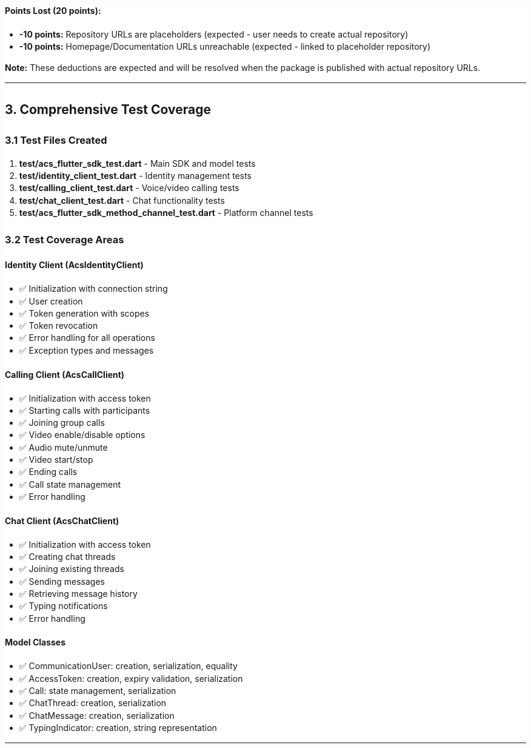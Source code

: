 #### Points Lost (20 points):
- **-10 points:** Repository URLs are placeholders (expected - user needs to create actual repository)
- **-10 points:** Homepage/Documentation URLs unreachable (expected - linked to placeholder repository)

**Note:** These deductions are expected and will be resolved when the package is published with actual repository URLs.

---

## 3. Comprehensive Test Coverage

### 3.1 Test Files Created
1. **test/acs_flutter_sdk_test.dart** - Main SDK and model tests
2. **test/identity_client_test.dart** - Identity management tests
3. **test/calling_client_test.dart** - Voice/video calling tests
4. **test/chat_client_test.dart** - Chat functionality tests
5. **test/acs_flutter_sdk_method_channel_test.dart** - Platform channel tests

### 3.2 Test Coverage Areas

#### Identity Client (AcsIdentityClient)
- ✅ Initialization with connection string
- ✅ User creation
- ✅ Token generation with scopes
- ✅ Token revocation
- ✅ Error handling for all operations
- ✅ Exception types and messages

#### Calling Client (AcsCallClient)
- ✅ Initialization with access token
- ✅ Starting calls with participants
- ✅ Joining group calls
- ✅ Video enable/disable options
- ✅ Audio mute/unmute
- ✅ Video start/stop
- ✅ Ending calls
- ✅ Call state management
- ✅ Error handling

#### Chat Client (AcsChatClient)
- ✅ Initialization with access token
- ✅ Creating chat threads
- ✅ Joining existing threads
- ✅ Sending messages
- ✅ Retrieving message history
- ✅ Typing notifications
- ✅ Error handling

#### Model Classes
- ✅ CommunicationUser: creation, serialization, equality
- ✅ AccessToken: creation, expiry validation, serialization
- ✅ Call: state management, serialization
- ✅ ChatThread: creation, serialization
- ✅ ChatMessage: creation, serialization
- ✅ TypingIndicator: creation, string representation

---